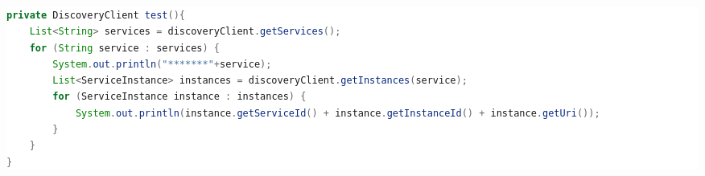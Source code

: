    ```java
   private DiscoveryClient test(){
       List<String> services = discoveryClient.getServices();
       for (String service : services) {
           System.out.println("*******"+service);
           List<ServiceInstance> instances = discoveryClient.getInstances(service);
           for (ServiceInstance instance : instances) {
               System.out.println(instance.getServiceId() + instance.getInstanceId() + instance.getUri());
           }
       }
   }
   ```